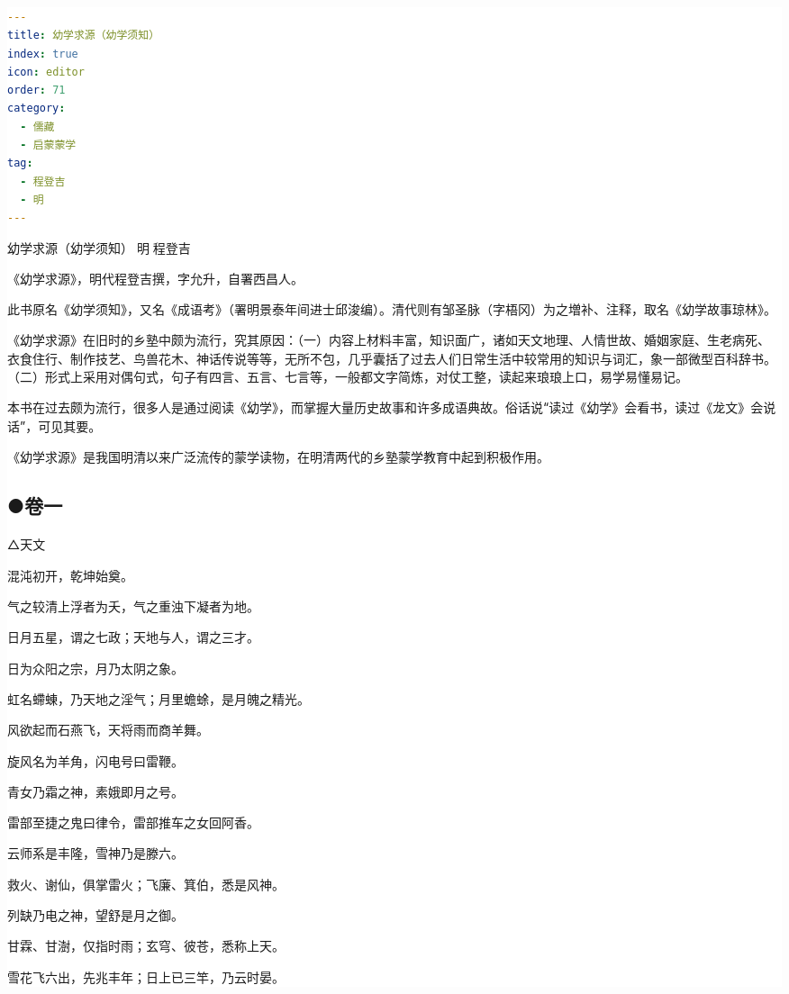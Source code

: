 ```yaml
---
title: 幼学求源（幼学须知）
index: true
icon: editor
order: 71
category:
  - 儒藏
  - 启蒙蒙学
tag:
  - 程登吉
  - 明
---
```


幼学求源（幼学须知） 明 程登吉  

《幼学求源》，明代程登吉撰，字允升，自署西昌人。  

此书原名《幼学须知》，又名《成语考》（署明景泰年间进士邱浚编）。清代则有邹圣脉（字梧冈）为之増补、注释，取名《幼学故事琼林》。  

《幼学求源》在旧时的乡塾中颇为流行，究其原因：（一）内容上材料丰富，知识面广，诸如天文地理、人情世故、婚姻家庭、生老病死、衣食住行、制作技艺、鸟兽花木、神话传说等等，无所不包，几乎囊括了过去人们日常生活中较常用的知识与词汇，象一部微型百科辞书。（二）形式上采用对偶句式，句子有四言、五言、七言等，一般都文字简炼，对仗工整，读起来琅琅上口，易学易懂易记。  

本书在过去颇为流行，很多人是通过阅读《幼学》，而掌握大量历史故事和许多成语典故。俗话说“读过《幼学》会看书，读过《龙文》会说话”，可见其要。  

《幼学求源》是我国明清以来广泛流传的蒙学读物，在明清两代的乡塾蒙学教育中起到积极作用。  

## ●卷一  

△天文  

混沌初开，乾坤始奠。  

气之较清上浮者为夭，气之重浊下凝者为地。  

日月五星，谓之七政；天地与人，谓之三才。  

日为众阳之宗，月乃太阴之象。  

虹名螮蝀，乃天地之淫气；月里蟾蜍，是月魄之精光。  

风欲起而石燕飞，天将雨而商羊舞。  

旋风名为羊角，闪电号曰雷鞭。  

青女乃霜之神，素娥即月之号。  

雷部至捷之鬼曰律令，雷部推车之女回阿香。  

云师系是丰隆，雪神乃是滕六。  

救火、谢仙，俱掌雷火；飞廉、箕伯，悉是风神。  

列缺乃电之神，望舒是月之御。  

甘霖、甘澍，仅指时雨；玄穹、彼苍，悉称上天。  

雪花飞六出，先兆丰年；日上已三竿，乃云时晏。  
